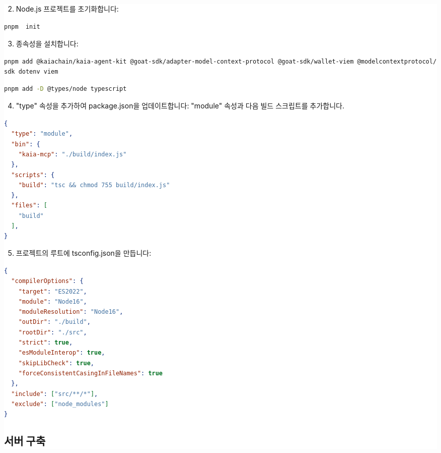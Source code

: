 2. Node.js 프로젝트를 초기화합니다:

```bash
pnpm  init 
```

3. 종속성을 설치합니다:

```bash
pnpm add @kaiachain/kaia-agent-kit @goat-sdk/adapter-model-context-protocol @goat-sdk/wallet-viem @modelcontextprotocol/sdk dotenv viem 
```

```bash
pnpm add -D @types/node typescript
```

4. "type" 속성을 추가하여 package.json을 업데이트합니다: "module" 속성과 다음 빌드 스크립트를 추가합니다.

```json
{
  "type": "module",
  "bin": {
    "kaia-mcp": "./build/index.js"
  },
  "scripts": {
    "build": "tsc && chmod 755 build/index.js"
  },
  "files": [
    "build"
  ],
}
```

5. 프로젝트의 루트에 tsconfig.json을 만듭니다:

```json
{
  "compilerOptions": {
    "target": "ES2022",
    "module": "Node16",
    "moduleResolution": "Node16",
    "outDir": "./build",
    "rootDir": "./src",
    "strict": true,
    "esModuleInterop": true,
    "skipLibCheck": true,
    "forceConsistentCasingInFileNames": true
  },
  "include": ["src/**/*"],
  "exclude": ["node_modules"]
}
```

## 서버 구축
